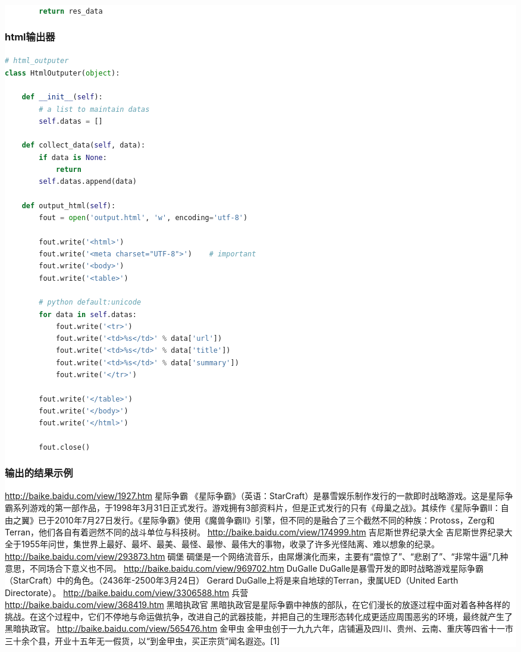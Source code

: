 ```python
        return res_data
```

### html输出器

```python
# html_outputer
class HtmlOutputer(object):

    def __init__(self):
        # a list to maintain datas
        self.datas = []

    def collect_data(self, data):
        if data is None:
            return
        self.datas.append(data)

    def output_html(self):
        fout = open('output.html', 'w', encoding='utf-8')

        fout.write('<html>')
        fout.write('<meta charset="UTF-8">')    # important
        fout.write('<body>')
        fout.write('<table>')

        # python default:unicode
        for data in self.datas:
            fout.write('<tr>')
            fout.write('<td>%s</td>' % data['url'])
            fout.write('<td>%s</td>' % data['title'])
            fout.write('<td>%s</td>' % data['summary'])
            fout.write('</tr>')

        fout.write('</table>')
        fout.write('</body>')
        fout.write('</html>')

        fout.close()
```

### 输出的结果示例

http://baike.baidu.com/view/1927.htm	星际争霸	《星际争霸》（英语：StarCraft）是暴雪娱乐制作发行的一款即时战略游戏。这是星际争霸系列游戏的第一部作品，于1998年3月31日正式发行。游戏拥有3部资料片，但是正式发行的只有《母巢之战》。其续作《星际争霸II：自由之翼》已于2010年7月27日发行。《星际争霸》使用《魔兽争霸Ⅱ》引擎，但不同的是融合了三个截然不同的种族：Protoss，Zerg和Terran，他们各自有着迥然不同的战斗单位与科技树。
http://baike.baidu.com/view/174999.htm	吉尼斯世界纪录大全	吉尼斯世界纪录大全于1955年问世，集世界上最好、最坏、最美、最怪、最惨、最伟大的事物，收录了许多光怪陆离、难以想象的纪录。
http://baike.baidu.com/view/293873.htm	碉堡	碉堡是一个网络流音乐，由屌爆演化而来，主要有“震惊了”、“悲剧了”、“非常牛逼”几种意思，不同场合下意义也不同。
http://baike.baidu.com/view/969702.htm	DuGalle	DuGalle是暴雪开发的即时战略游戏星际争霸（StarCraft）中的角色。（2436年-2500年3月24日） Gerard DuGalle上将是来自地球的Terran，隶属UED（United Earth Directorate）。
http://baike.baidu.com/view/3306588.htm	兵营	
http://baike.baidu.com/view/368419.htm	黑暗执政官	黑暗执政官是星际争霸中神族的部队，在它们漫长的放逐过程中面对着各种各样的挑战。在这个过程中，它们不停地与命运做抗争，改进自己的武器技能，并把自己的生理形态转化成更适应周围恶劣的环境，最终就产生了黑暗执政官。
http://baike.baidu.com/view/565476.htm	金甲虫	金甲虫创于一九九六年，店铺遍及四川、贵州、云南、重庆等四省十一市三十余个县，开业十五年无一假货，以“到金甲虫，买正宗货”闻名遐迩。[1] 
